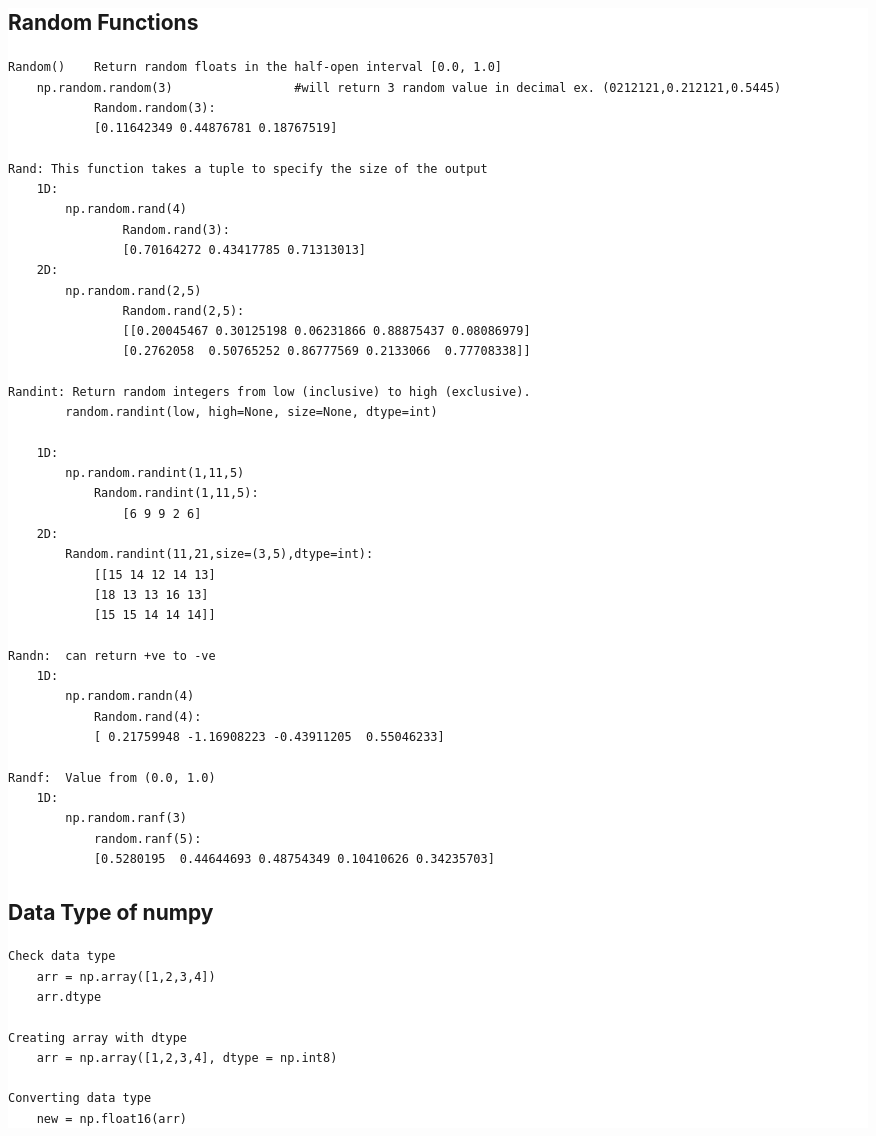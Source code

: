 
Random Functions
----------------
	Random()	Return random floats in the half-open interval [0.0, 1.0]
		np.random.random(3)					#will return 3 random value in decimal ex. (0212121,0.212121,0.5445)
				Random.random(3):
				[0.11642349 0.44876781 0.18767519]
	
	Rand: This function takes a tuple to specify the size of the output
		1D:
			np.random.rand(4)
					Random.rand(3):
					[0.70164272 0.43417785 0.71313013]
		2D:
			np.random.rand(2,5)
					Random.rand(2,5):
					[[0.20045467 0.30125198 0.06231866 0.88875437 0.08086979]
					[0.2762058  0.50765252 0.86777569 0.2133066  0.77708338]]
			
	Randint: Return random integers from low (inclusive) to high (exclusive).
			random.randint(low, high=None, size=None, dtype=int)

		1D:
			np.random.randint(1,11,5)
				Random.randint(1,11,5):
					[6 9 9 2 6]			
		2D:
			Random.randint(11,21,size=(3,5),dtype=int):
				[[15 14 12 14 13]
				[18 13 13 16 13]
				[15 15 14 14 14]]
		
	Randn:	can return +ve to -ve
		1D:
			np.random.randn(4)
				Random.rand(4):
 				[ 0.21759948 -1.16908223 -0.43911205  0.55046233]
		
	Randf:	Value from (0.0, 1.0)
		1D:
			np.random.ranf(3)
				random.ranf(5):
 				[0.5280195  0.44644693 0.48754349 0.10410626 0.34235703]
	
Data Type of numpy
-------------------
	Check data type
		arr = np.array([1,2,3,4])
		arr.dtype
	
	Creating array with dtype
		arr = np.array([1,2,3,4], dtype = np.int8)
	
	Converting data type
		new = np.float16(arr)
	